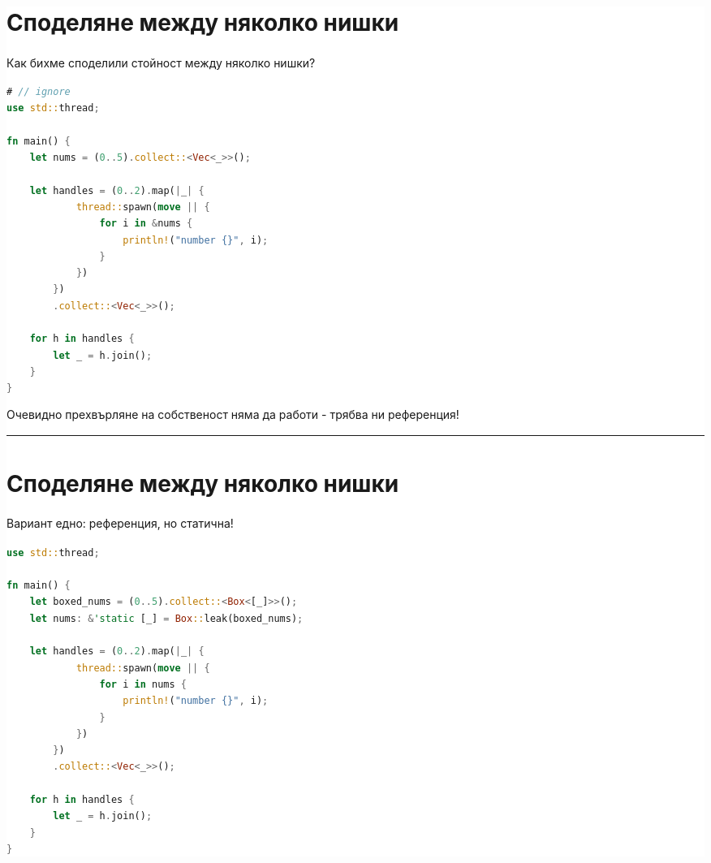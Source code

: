 
# Споделяне между няколко нишки

Как бихме споделили стойност между няколко нишки?

```rust
# // ignore
use std::thread;

fn main() {
    let nums = (0..5).collect::<Vec<_>>();

    let handles = (0..2).map(|_| {
            thread::spawn(move || {
                for i in &nums {
                    println!("number {}", i);
                }
            })
        })
        .collect::<Vec<_>>();

    for h in handles {
        let _ = h.join();
    }
}
```

Очевидно прехвърляне на собственост няма да работи - трябва ни референция!

---

# Споделяне между няколко нишки

Вариант едно: референция, но статична!

```rust
use std::thread;

fn main() {
    let boxed_nums = (0..5).collect::<Box<[_]>>();
    let nums: &'static [_] = Box::leak(boxed_nums);

    let handles = (0..2).map(|_| {
            thread::spawn(move || {
                for i in nums {
                    println!("number {}", i);
                }
            })
        })
        .collect::<Vec<_>>();

    for h in handles {
        let _ = h.join();
    }
}
```
